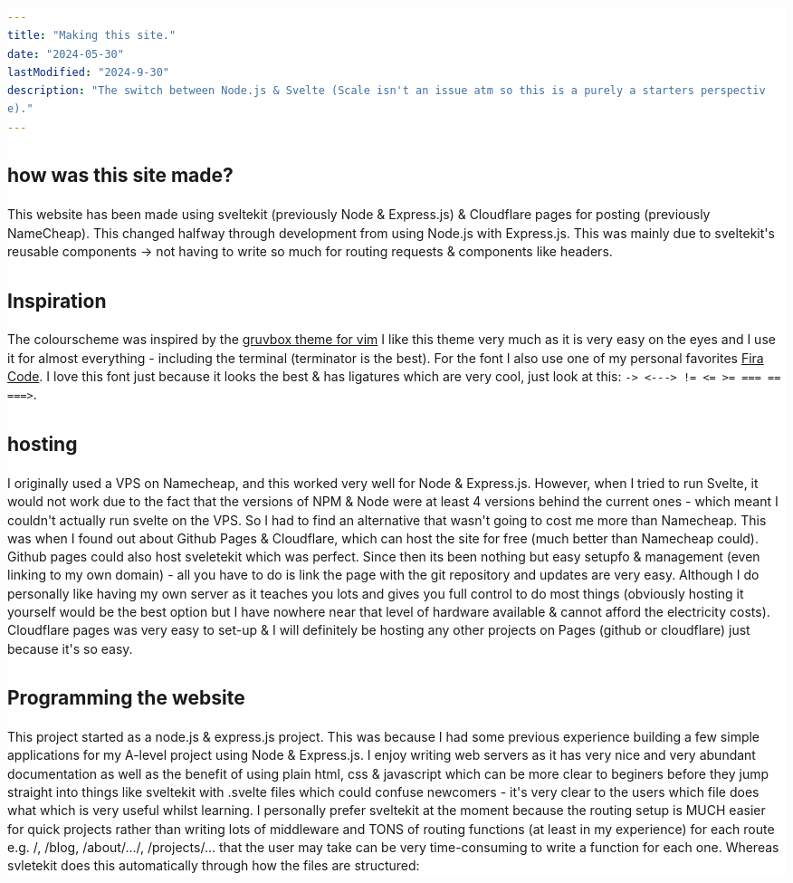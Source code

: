 ```yaml
---
title: "Making this site."
date: "2024-05-30"
lastModified: "2024-9-30"
description: "The switch between Node.js & Svelte (Scale isn't an issue atm so this is a purely a starters perspective)."
---
```

<script>
  import img1 from "$lib/assets/blog/1.png"
  import img2 from "$lib/assets/blog/2.png"
</script>
## how was this site made?
This website has been made using sveltekit (previously Node & Express.js) & Cloudflare pages for posting (previously NameCheap). This changed halfway through development from using Node.js with Express.js. This was mainly due to sveltekit's reusable components -> not having to write so much for routing requests & components like headers.

## Inspiration
The colourscheme was inspired by the [gruvbox theme for vim](https://github.com/vim-scripts/gruvbox?tab=readme-ov-file) I like this theme very much as it is very easy on the eyes and I use it for almost everything - including the terminal (terminator is the best). For the font I also use one of my personal favorites [Fira Code](https://fonts.google.com/specimen/Fira+Code). I love this font just because it looks the best & has ligatures which are very cool, just look at this: `-> <---> != <= >= === =====>`. 

## hosting
I originally used a VPS on Namecheap, and this worked very well for Node & Express.js. However, when I tried to run Svelte, it would not work due to the fact that the versions of NPM & Node were at least 4 versions behind the current ones - which meant I couldn't actually run svelte on the VPS. So I had to find an alternative that wasn't going to cost me more than Namecheap. This was when I found out about Github Pages & Cloudflare, which can host the site for free (much better than Namecheap could). Github pages could also host sveletekit which was perfect. Since then its been nothing but easy setupfo  & management (even linking to my own domain) - all you have to do is link the page with the git repository and updates are very easy. Although I do personally like having my own server as it teaches you lots and gives you full control to do most things (obviously hosting it yourself would be the best option but I have nowhere near that level of hardware available & cannot afford the electricity costs). Cloudflare pages was very easy to set-up & I will definitely be hosting any other projects on Pages (github or cloudflare) just because it's so easy.


## Programming the website 
This project started as a node.js & express.js project. This was because I had some previous experience building a few simple applications for my A-level project using Node & Express.js. I enjoy writing web servers as it has very nice and very abundant documentation as well as the benefit of using plain html, css & javascript which can be more clear to beginers before they jump straight into things like sveltekit with .svelte files which could confuse newcomers - it's very clear to the users which file does what which is very useful whilst learning. I personally prefer sveltekit at the moment because the routing setup is MUCH easier for quick projects rather than writing lots of middleware and TONS of routing functions (at least in my experience) for each route e.g. /, /blog, /about/.../, /projects/... that the user may take can be very time-consuming to write a function for each one. Whereas svletekit does this automatically through how the files are structured:  
